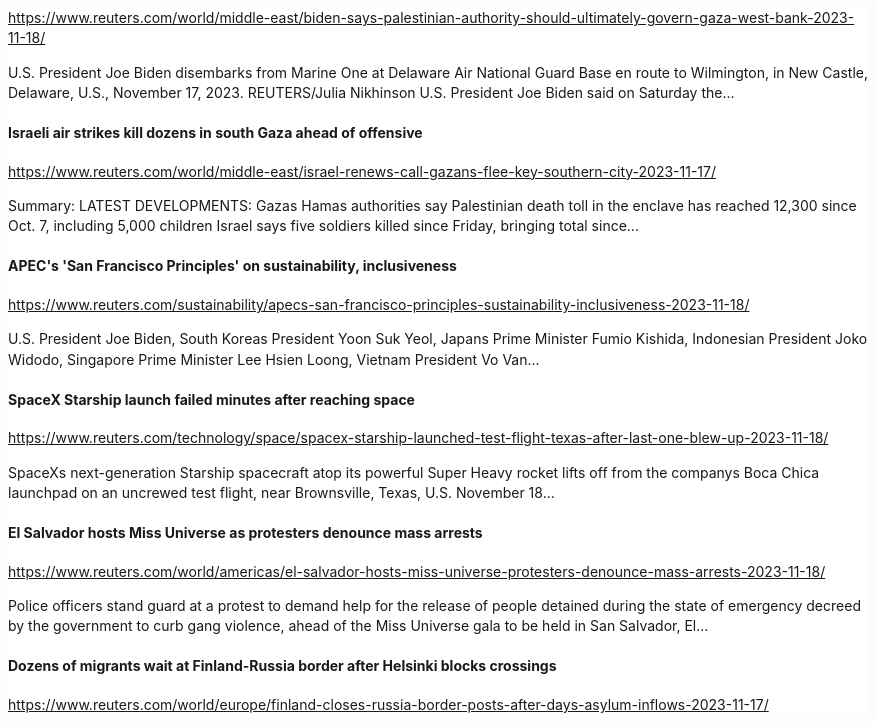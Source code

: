 https://www.reuters.com/world/middle-east/biden-says-palestinian-authority-should-ultimately-govern-gaza-west-bank-2023-11-18/

U.S. President Joe Biden disembarks from Marine One at Delaware Air
National Guard Base en route to Wilmington, in New Castle, Delaware,
U.S., November 17, 2023. REUTERS/Julia Nikhinson U.S. President Joe
Biden said on Saturday the\...

#### Israeli air strikes kill dozens in south Gaza ahead of offensive

https://www.reuters.com/world/middle-east/israel-renews-call-gazans-flee-key-southern-city-2023-11-17/

Summary: LATEST DEVELOPMENTS: Gazas Hamas authorities say Palestinian
death toll in the enclave has reached 12,300 since Oct. 7, including
5,000 children Israel says five soldiers killed since Friday, bringing
total since\...

#### APEC's 'San Francisco Principles' on sustainability, inclusiveness

https://www.reuters.com/sustainability/apecs-san-francisco-principles-sustainability-inclusiveness-2023-11-18/

U.S. President Joe Biden, South Koreas President Yoon Suk Yeol, Japans
Prime Minister Fumio Kishida, Indonesian President Joko Widodo,
Singapore Prime Minister Lee Hsien Loong, Vietnam President Vo Van\...

#### SpaceX Starship launch failed minutes after reaching space

https://www.reuters.com/technology/space/spacex-starship-launched-test-flight-texas-after-last-one-blew-up-2023-11-18/

SpaceXs next-generation Starship spacecraft atop its powerful Super
Heavy rocket lifts off from the companys Boca Chica launchpad on an
uncrewed test flight, near Brownsville, Texas, U.S. November 18\...

#### El Salvador hosts Miss Universe as protesters denounce mass arrests

https://www.reuters.com/world/americas/el-salvador-hosts-miss-universe-protesters-denounce-mass-arrests-2023-11-18/

Police officers stand guard at a protest to demand help for the release
of people detained during the state of emergency decreed by the
government to curb gang violence, ahead of the Miss Universe gala to be
held in San Salvador, El\...

#### Dozens of migrants wait at Finland-Russia border after Helsinki blocks crossings

https://www.reuters.com/world/europe/finland-closes-russia-border-posts-after-days-asylum-inflows-2023-11-17/
